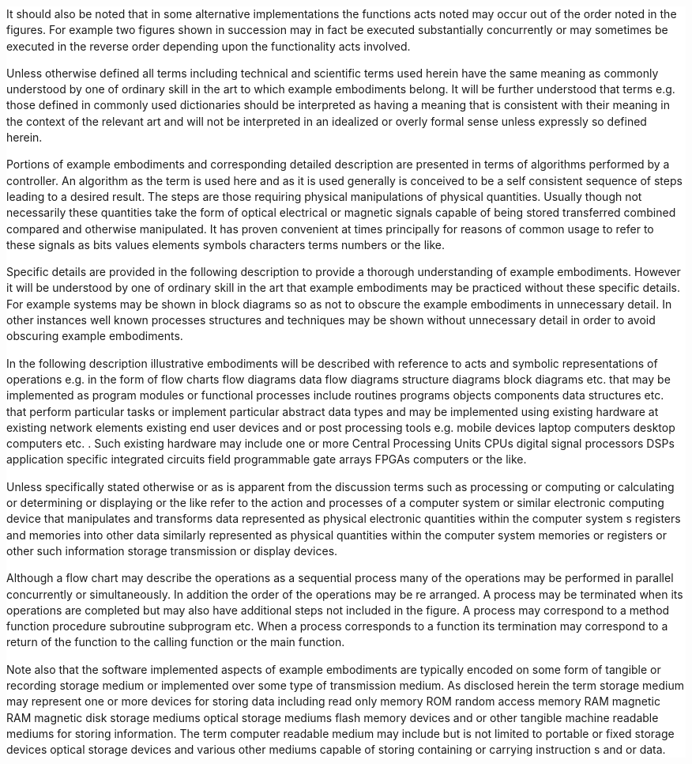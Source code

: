 It should also be noted that in some alternative implementations the functions acts noted may occur out of the order noted in the figures. For example two figures shown in succession may in fact be executed substantially concurrently or may sometimes be executed in the reverse order depending upon the functionality acts involved.

Unless otherwise defined all terms including technical and scientific terms used herein have the same meaning as commonly understood by one of ordinary skill in the art to which example embodiments belong. It will be further understood that terms e.g. those defined in commonly used dictionaries should be interpreted as having a meaning that is consistent with their meaning in the context of the relevant art and will not be interpreted in an idealized or overly formal sense unless expressly so defined herein.

Portions of example embodiments and corresponding detailed description are presented in terms of algorithms performed by a controller. An algorithm as the term is used here and as it is used generally is conceived to be a self consistent sequence of steps leading to a desired result. The steps are those requiring physical manipulations of physical quantities. Usually though not necessarily these quantities take the form of optical electrical or magnetic signals capable of being stored transferred combined compared and otherwise manipulated. It has proven convenient at times principally for reasons of common usage to refer to these signals as bits values elements symbols characters terms numbers or the like.

Specific details are provided in the following description to provide a thorough understanding of example embodiments. However it will be understood by one of ordinary skill in the art that example embodiments may be practiced without these specific details. For example systems may be shown in block diagrams so as not to obscure the example embodiments in unnecessary detail. In other instances well known processes structures and techniques may be shown without unnecessary detail in order to avoid obscuring example embodiments.

In the following description illustrative embodiments will be described with reference to acts and symbolic representations of operations e.g. in the form of flow charts flow diagrams data flow diagrams structure diagrams block diagrams etc. that may be implemented as program modules or functional processes include routines programs objects components data structures etc. that perform particular tasks or implement particular abstract data types and may be implemented using existing hardware at existing network elements existing end user devices and or post processing tools e.g. mobile devices laptop computers desktop computers etc. . Such existing hardware may include one or more Central Processing Units CPUs digital signal processors DSPs application specific integrated circuits field programmable gate arrays FPGAs computers or the like.

Unless specifically stated otherwise or as is apparent from the discussion terms such as processing or computing or calculating or determining or displaying or the like refer to the action and processes of a computer system or similar electronic computing device that manipulates and transforms data represented as physical electronic quantities within the computer system s registers and memories into other data similarly represented as physical quantities within the computer system memories or registers or other such information storage transmission or display devices.

Although a flow chart may describe the operations as a sequential process many of the operations may be performed in parallel concurrently or simultaneously. In addition the order of the operations may be re arranged. A process may be terminated when its operations are completed but may also have additional steps not included in the figure. A process may correspond to a method function procedure subroutine subprogram etc. When a process corresponds to a function its termination may correspond to a return of the function to the calling function or the main function.

Note also that the software implemented aspects of example embodiments are typically encoded on some form of tangible or recording storage medium or implemented over some type of transmission medium. As disclosed herein the term storage medium may represent one or more devices for storing data including read only memory ROM random access memory RAM magnetic RAM magnetic disk storage mediums optical storage mediums flash memory devices and or other tangible machine readable mediums for storing information. The term computer readable medium may include but is not limited to portable or fixed storage devices optical storage devices and various other mediums capable of storing containing or carrying instruction s and or data.

